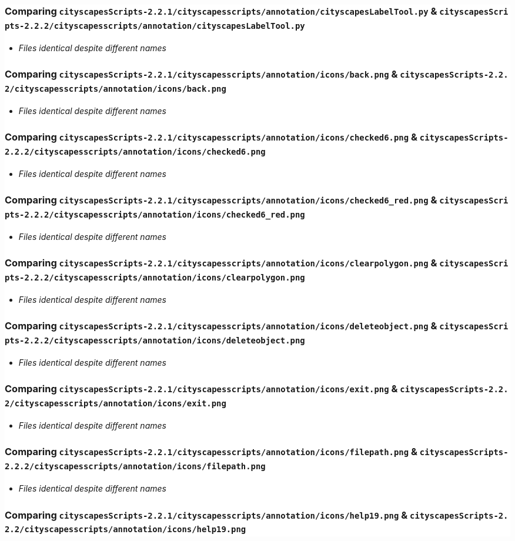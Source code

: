 ### Comparing `cityscapesScripts-2.2.1/cityscapesscripts/annotation/cityscapesLabelTool.py` & `cityscapesScripts-2.2.2/cityscapesscripts/annotation/cityscapesLabelTool.py`

 * *Files identical despite different names*

### Comparing `cityscapesScripts-2.2.1/cityscapesscripts/annotation/icons/back.png` & `cityscapesScripts-2.2.2/cityscapesscripts/annotation/icons/back.png`

 * *Files identical despite different names*

### Comparing `cityscapesScripts-2.2.1/cityscapesscripts/annotation/icons/checked6.png` & `cityscapesScripts-2.2.2/cityscapesscripts/annotation/icons/checked6.png`

 * *Files identical despite different names*

### Comparing `cityscapesScripts-2.2.1/cityscapesscripts/annotation/icons/checked6_red.png` & `cityscapesScripts-2.2.2/cityscapesscripts/annotation/icons/checked6_red.png`

 * *Files identical despite different names*

### Comparing `cityscapesScripts-2.2.1/cityscapesscripts/annotation/icons/clearpolygon.png` & `cityscapesScripts-2.2.2/cityscapesscripts/annotation/icons/clearpolygon.png`

 * *Files identical despite different names*

### Comparing `cityscapesScripts-2.2.1/cityscapesscripts/annotation/icons/deleteobject.png` & `cityscapesScripts-2.2.2/cityscapesscripts/annotation/icons/deleteobject.png`

 * *Files identical despite different names*

### Comparing `cityscapesScripts-2.2.1/cityscapesscripts/annotation/icons/exit.png` & `cityscapesScripts-2.2.2/cityscapesscripts/annotation/icons/exit.png`

 * *Files identical despite different names*

### Comparing `cityscapesScripts-2.2.1/cityscapesscripts/annotation/icons/filepath.png` & `cityscapesScripts-2.2.2/cityscapesscripts/annotation/icons/filepath.png`

 * *Files identical despite different names*

### Comparing `cityscapesScripts-2.2.1/cityscapesscripts/annotation/icons/help19.png` & `cityscapesScripts-2.2.2/cityscapesscripts/annotation/icons/help19.png`
